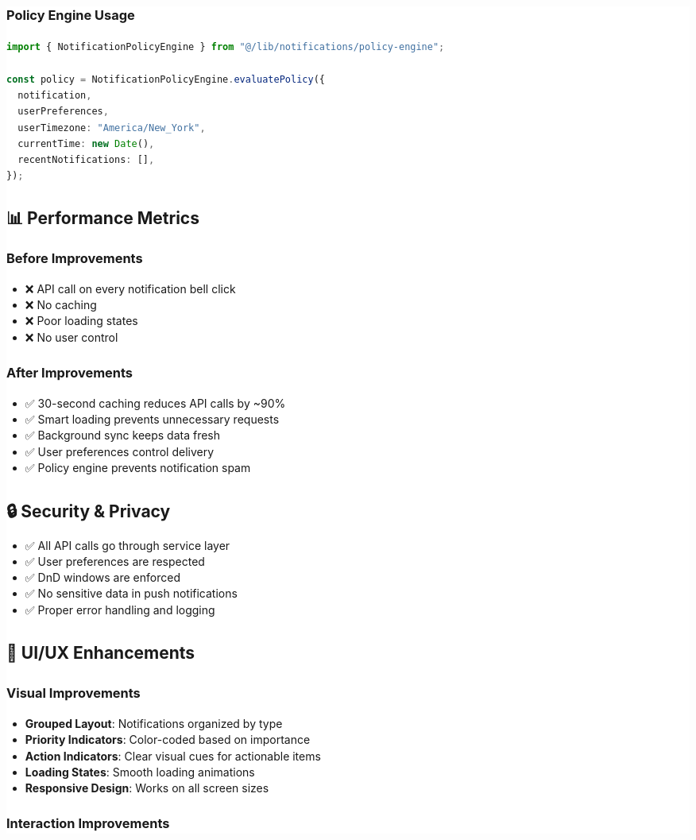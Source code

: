 ### Policy Engine Usage

```typescript
import { NotificationPolicyEngine } from "@/lib/notifications/policy-engine";

const policy = NotificationPolicyEngine.evaluatePolicy({
  notification,
  userPreferences,
  userTimezone: "America/New_York",
  currentTime: new Date(),
  recentNotifications: [],
});
```

## 📊 Performance Metrics

### Before Improvements

- ❌ API call on every notification bell click
- ❌ No caching
- ❌ Poor loading states
- ❌ No user control

### After Improvements

- ✅ 30-second caching reduces API calls by ~90%
- ✅ Smart loading prevents unnecessary requests
- ✅ Background sync keeps data fresh
- ✅ User preferences control delivery
- ✅ Policy engine prevents notification spam

## 🔒 Security & Privacy

- ✅ All API calls go through service layer
- ✅ User preferences are respected
- ✅ DnD windows are enforced
- ✅ No sensitive data in push notifications
- ✅ Proper error handling and logging

## 🎨 UI/UX Enhancements

### Visual Improvements

- **Grouped Layout**: Notifications organized by type
- **Priority Indicators**: Color-coded based on importance
- **Action Indicators**: Clear visual cues for actionable items
- **Loading States**: Smooth loading animations
- **Responsive Design**: Works on all screen sizes

### Interaction Improvements
